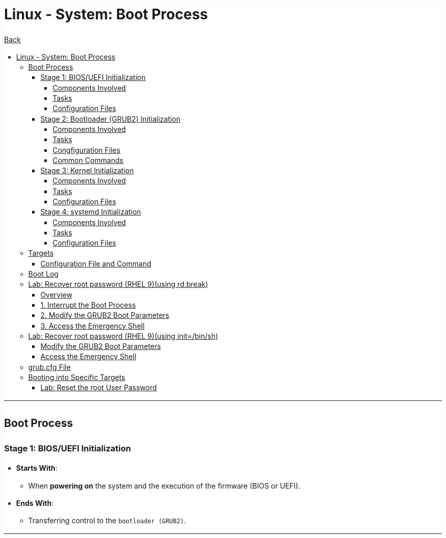 # Linux - System: Boot Process

[Back](../../index.md)

- [Linux - System: Boot Process](#linux---system-boot-process)
  - [Boot Process](#boot-process)
    - [Stage 1: BIOS/UEFI Initialization](#stage-1-biosuefi-initialization)
      - [Components Involved](#components-involved)
      - [Tasks](#tasks)
      - [Configuration Files](#configuration-files)
    - [Stage 2: Bootloader (GRUB2) Initialization](#stage-2-bootloader-grub2-initialization)
      - [Components Involved](#components-involved-1)
      - [Tasks](#tasks-1)
      - [Congfiguration Files](#congfiguration-files)
      - [Common Commands](#common-commands)
    - [Stage 3: Kernel Initialization](#stage-3-kernel-initialization)
      - [Components Involved](#components-involved-2)
      - [Tasks](#tasks-2)
      - [Configuration Files](#configuration-files-1)
    - [Stage 4: systemd Initialization](#stage-4-systemd-initialization)
      - [Components Involved](#components-involved-3)
      - [Tasks](#tasks-3)
      - [Configuration Files](#configuration-files-2)
  - [Targets](#targets)
    - [Configuration File and Command](#configuration-file-and-command)
  - [Boot Log](#boot-log)
  - [Lab: Recover root password (RHEL 9)(using rd.break)](#lab-recover-root-password-rhel-9using-rdbreak)
    - [Overview](#overview)
    - [1. Interrupt the Boot Process](#1-interrupt-the-boot-process)
    - [2. Modify the GRUB2 Boot Parameters](#2-modify-the-grub2-boot-parameters)
    - [3. Access the Emergency Shell](#3-access-the-emergency-shell)
  - [Lab: Recover root password (RHEL 9)(using init=/bin/sh)](#lab-recover-root-password-rhel-9using-initbinsh)
    - [Modify the GRUB2 Boot Parameters](#modify-the-grub2-boot-parameters)
    - [Access the Emergency Shell](#access-the-emergency-shell)
  - [grub.cfg File](#grubcfg-file)
  - [Booting into Specific Targets](#booting-into-specific-targets)
    - [Lab: Reset the root User Password](#lab-reset-the-root-user-password)

---

## Boot Process

### Stage 1: BIOS/UEFI Initialization

- **Starts With**:
  - When **powering on** the system and the execution of the firmware (BIOS or UEFI).
- **Ends With**:

  - Transferring control to the `bootloader (GRUB2)`.

---